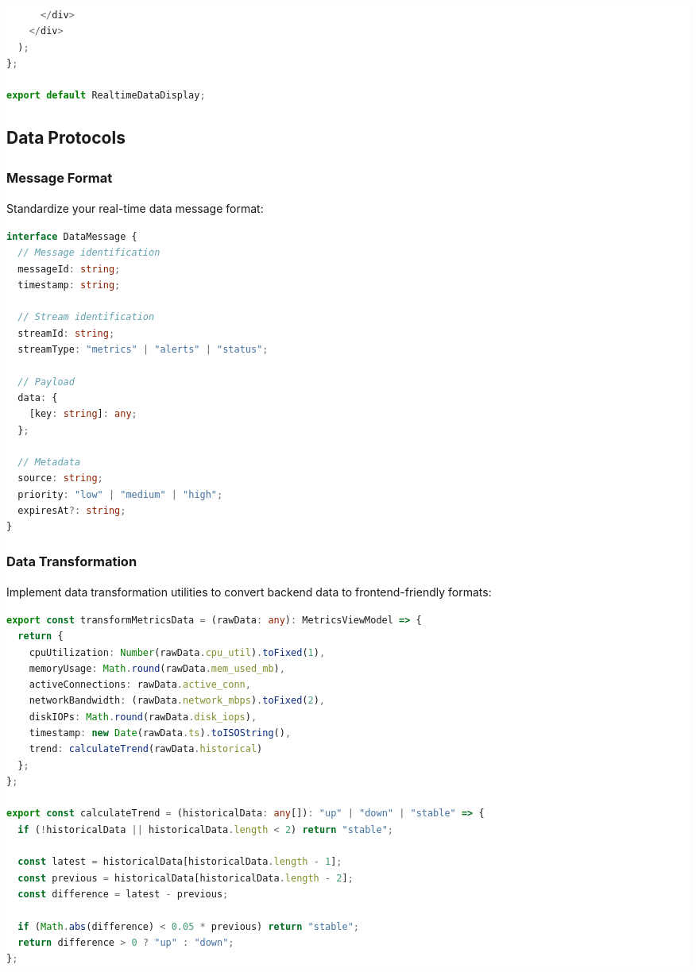 ```typescript
      </div>
    </div>
  );
};

export default RealtimeDataDisplay;
```

## Data Protocols

### Message Format

Standardize your real-time data message format:

```typescript
interface DataMessage {
  // Message identification
  messageId: string;
  timestamp: string;
  
  // Stream identification
  streamId: string;
  streamType: "metrics" | "alerts" | "status";
  
  // Payload
  data: {
    [key: string]: any;
  };
  
  // Metadata
  source: string;
  priority: "low" | "medium" | "high";
  expiresAt?: string;
}
```

### Data Transformation

Implement data transformation utilities to convert backend data to frontend-friendly formats:

```typescript
export const transformMetricsData = (rawData: any): MetricsViewModel => {
  return {
    cpuUtilization: Number(rawData.cpu_util).toFixed(1),
    memoryUsage: Math.round(rawData.mem_used_mb),
    activeConnections: rawData.active_conn,
    networkBandwidth: (rawData.network_mbps).toFixed(2),
    diskIOPs: Math.round(rawData.disk_iops),
    timestamp: new Date(rawData.ts).toISOString(),
    trend: calculateTrend(rawData.historical)
  };
};

export const calculateTrend = (historicalData: any[]): "up" | "down" | "stable" => {
  if (!historicalData || historicalData.length < 2) return "stable";
  
  const latest = historicalData[historicalData.length - 1];
  const previous = historicalData[historicalData.length - 2];
  const difference = latest - previous;
  
  if (Math.abs(difference) < 0.05 * previous) return "stable";
  return difference > 0 ? "up" : "down";
};
```
